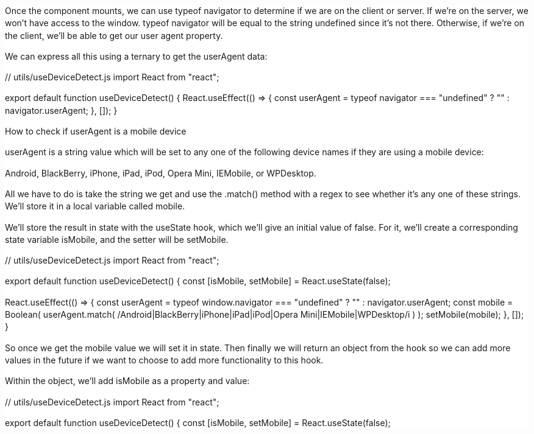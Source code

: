 Once the component mounts, we can use typeof navigator to determine if we are on the client or server. If we’re on the server, we won’t have access to the window. typeof navigator will be equal to the string undefined since it’s not there. Otherwise, if we’re on the client, we’ll be able to get our user agent property.

We can express all this using a ternary to get the userAgent data:

// utils/useDeviceDetect.js
import React from "react";

export default function useDeviceDetect() {
  React.useEffect(() => {
    const userAgent =
      typeof navigator === "undefined" ? "" : navigator.userAgent;
  }, []);
}

How to check if userAgent is a mobile device

userAgent is a string value which will be set to any one of the following device names if they are using a mobile device:

Android, BlackBerry, iPhone, iPad, iPod, Opera Mini, IEMobile, or WPDesktop.

All we have to do is take the string we get and use the .match() method with a regex to see whether it’s any one of these strings. We’ll store it in a local variable called mobile.

We’ll store the result in state with the useState hook, which we’ll give an initial value of false. For it, we’ll create a corresponding state variable isMobile, and the setter will be setMobile.

// utils/useDeviceDetect.js
import React from "react";

export default function useDeviceDetect() {
  const [isMobile, setMobile] = React.useState(false);

  React.useEffect(() => {
    const userAgent =
      typeof window.navigator === "undefined" ? "" : navigator.userAgent;
    const mobile = Boolean(
      userAgent.match(
        /Android|BlackBerry|iPhone|iPad|iPod|Opera Mini|IEMobile|WPDesktop/i
      )
    );
    setMobile(mobile);
  }, []);
}

So once we get the mobile value we will set it in state. Then finally we will return an object from the hook so we can add more values in the future if we want to choose to add more functionality to this hook.

Within the object, we’ll add isMobile as a property and value:

// utils/useDeviceDetect.js
import React from "react";

export default function useDeviceDetect() {
  const [isMobile, setMobile] = React.useState(false);
